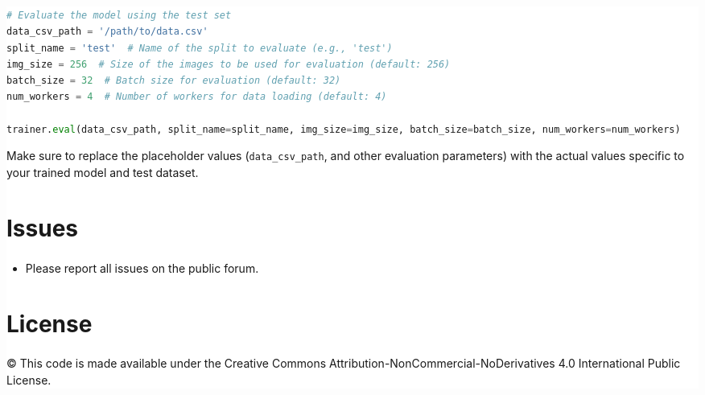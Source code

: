 ```python
# Evaluate the model using the test set
data_csv_path = '/path/to/data.csv'
split_name = 'test'  # Name of the split to evaluate (e.g., 'test')
img_size = 256  # Size of the images to be used for evaluation (default: 256)
batch_size = 32  # Batch size for evaluation (default: 32)
num_workers = 4  # Number of workers for data loading (default: 4)

trainer.eval(data_csv_path, split_name=split_name, img_size=img_size, batch_size=batch_size, num_workers=num_workers)
```

Make sure to replace the placeholder values (`data_csv_path`, and other evaluation parameters) with the actual values specific to your trained model and test dataset.

# Issues
- Please report all issues on the public forum.

# License
© This code is made available under the Creative Commons Attribution-NonCommercial-NoDerivatives 4.0 International Public License.